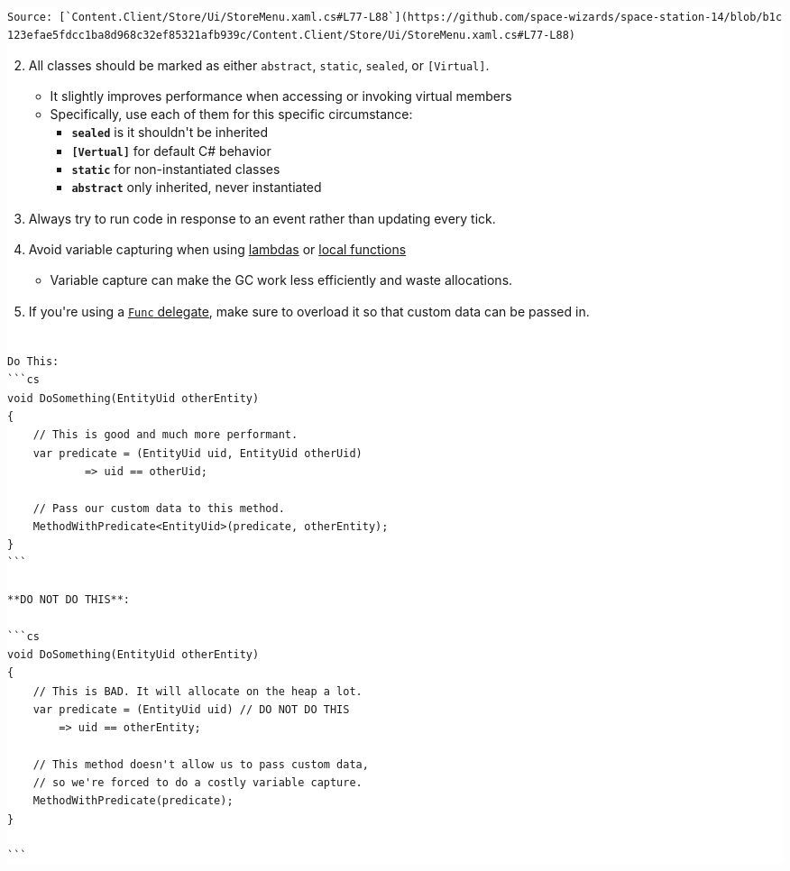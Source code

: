 ````admonish example "Iterator Methods Example"
Source: [`Content.Client/Store/Ui/StoreMenu.xaml.cs#L77-L88`](https://github.com/space-wizards/space-station-14/blob/b1c123efae5fdcc1ba8d968c32ef85321afb939c/Content.Client/Store/Ui/StoreMenu.xaml.cs#L77-L88)

````

2. All classes should be marked as either `abstract`, `static`, `sealed`, or `[Virtual]`.

   - It slightly improves performance when accessing or invoking virtual members
   - Specifically, use each of them for this specific circumstance:
     - **`sealed`** is it shouldn't be inherited
     - **`[Vertual]`** for default C# behavior
     - **`static`** for non-instantiated classes
     - **`abstract`** only inherited, never instantiated

3. Always try to run code in response to an event rather than updating every tick.

4. Avoid variable capturing when using [lambdas](https://learn.microsoft.com/en-us/dotnet/csharp/language-reference/operators/lambda-expressions) or [local functions](https://docs.microsoft.com/en-us/dotnet/csharp/programming-guide/classes-and-structs/local-functions)

   - Variable capture can make the GC work less efficiently and waste allocations.

5. If you're using a [`Func` delegate](https://docs.microsoft.com/en-us/dotnet/api/system.func-2), make sure to overload it so that custom data can be passed in.

````admonish example "Func Delegate Example"

Do This:
```cs
void DoSomething(EntityUid otherEntity)
{
    // This is good and much more performant.
    var predicate = (EntityUid uid, EntityUid otherUid)
    		=> uid == otherUid;

  	// Pass our custom data to this method.
    MethodWithPredicate<EntityUid>(predicate, otherEntity);
}
```

**DO NOT DO THIS**:

```cs
void DoSomething(EntityUid otherEntity)
{
    // This is BAD. It will allocate on the heap a lot.
    var predicate = (EntityUid uid) // DO NOT DO THIS
        => uid == otherEntity;

  	// This method doesn't allow us to pass custom data,
    // so we're forced to do a costly variable capture.
    MethodWithPredicate(predicate);
}

```

````

